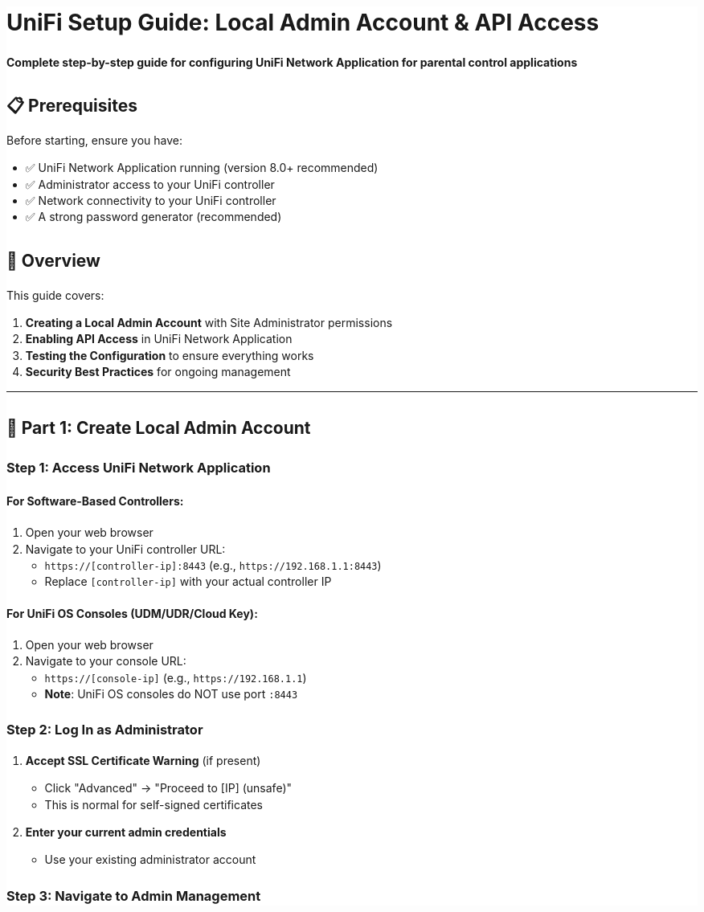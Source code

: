 # UniFi Setup Guide: Local Admin Account & API Access

**Complete step-by-step guide for configuring UniFi Network Application for parental control applications**

## 📋 **Prerequisites**

Before starting, ensure you have:
- ✅ UniFi Network Application running (version 8.0+ recommended)
- ✅ Administrator access to your UniFi controller
- ✅ Network connectivity to your UniFi controller
- ✅ A strong password generator (recommended)

## 🎯 **Overview**

This guide covers:
1. **Creating a Local Admin Account** with Site Administrator permissions
2. **Enabling API Access** in UniFi Network Application  
3. **Testing the Configuration** to ensure everything works
4. **Security Best Practices** for ongoing management

---

## 📖 **Part 1: Create Local Admin Account**

### **Step 1: Access UniFi Network Application**

#### **For Software-Based Controllers:**
1. Open your web browser
2. Navigate to your UniFi controller URL:
   - `https://[controller-ip]:8443` (e.g., `https://192.168.1.1:8443`)
   - Replace `[controller-ip]` with your actual controller IP

#### **For UniFi OS Consoles (UDM/UDR/Cloud Key):**
1. Open your web browser  
2. Navigate to your console URL:
   - `https://[console-ip]` (e.g., `https://192.168.1.1`)
   - **Note**: UniFi OS consoles do NOT use port `:8443`

### **Step 2: Log In as Administrator**

1. **Accept SSL Certificate Warning** (if present)
   - Click "Advanced" → "Proceed to [IP] (unsafe)"
   - This is normal for self-signed certificates

2. **Enter your current admin credentials**
   - Use your existing administrator account

### **Step 3: Navigate to Admin Management**
